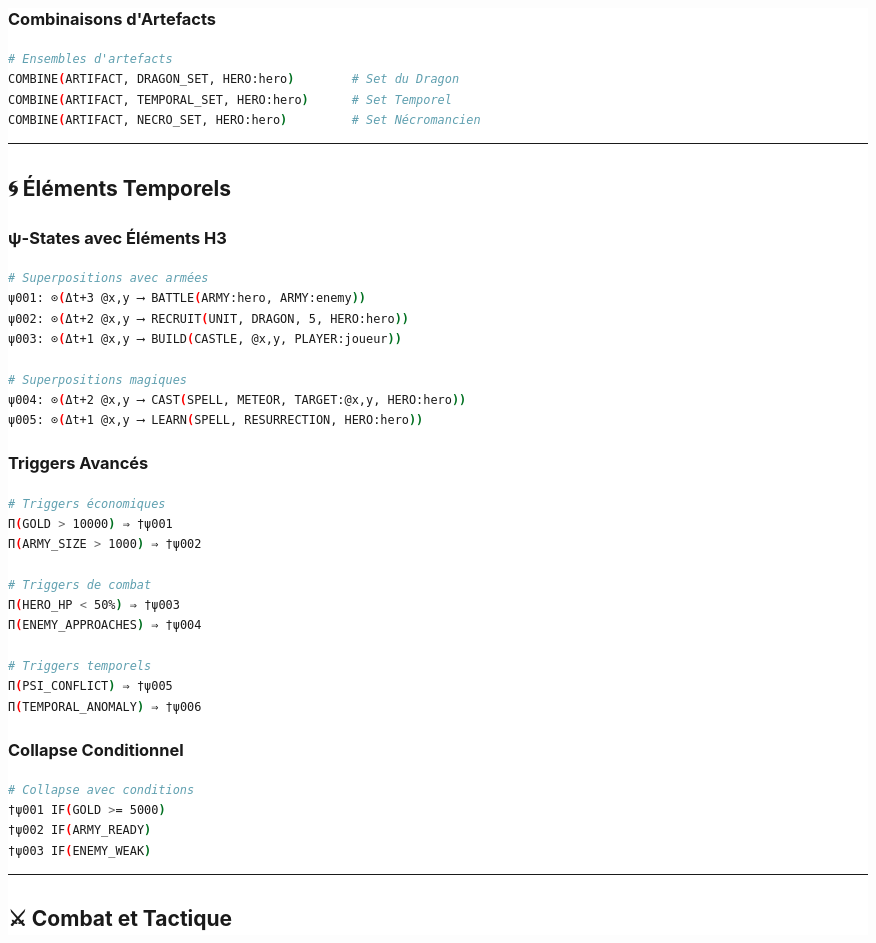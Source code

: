 ### **Combinaisons d'Artefacts**
```bash
# Ensembles d'artefacts
COMBINE(ARTIFACT, DRAGON_SET, HERO:hero)        # Set du Dragon
COMBINE(ARTIFACT, TEMPORAL_SET, HERO:hero)      # Set Temporel
COMBINE(ARTIFACT, NECRO_SET, HERO:hero)         # Set Nécromancien
```

---

## 🌀 **Éléments Temporels**

### **ψ-States avec Éléments H3**
```bash
# Superpositions avec armées
ψ001: ⊙(Δt+3 @x,y ⟶ BATTLE(ARMY:hero, ARMY:enemy))
ψ002: ⊙(Δt+2 @x,y ⟶ RECRUIT(UNIT, DRAGON, 5, HERO:hero))
ψ003: ⊙(Δt+1 @x,y ⟶ BUILD(CASTLE, @x,y, PLAYER:joueur))

# Superpositions magiques
ψ004: ⊙(Δt+2 @x,y ⟶ CAST(SPELL, METEOR, TARGET:@x,y, HERO:hero))
ψ005: ⊙(Δt+1 @x,y ⟶ LEARN(SPELL, RESURRECTION, HERO:hero))
```

### **Triggers Avancés**
```bash
# Triggers économiques
Π(GOLD > 10000) ⇒ †ψ001
Π(ARMY_SIZE > 1000) ⇒ †ψ002

# Triggers de combat
Π(HERO_HP < 50%) ⇒ †ψ003
Π(ENEMY_APPROACHES) ⇒ †ψ004

# Triggers temporels
Π(PSI_CONFLICT) ⇒ †ψ005
Π(TEMPORAL_ANOMALY) ⇒ †ψ006
```

### **Collapse Conditionnel**
```bash
# Collapse avec conditions
†ψ001 IF(GOLD >= 5000)
†ψ002 IF(ARMY_READY)
†ψ003 IF(ENEMY_WEAK)
```

---

## ⚔️ **Combat et Tactique**
